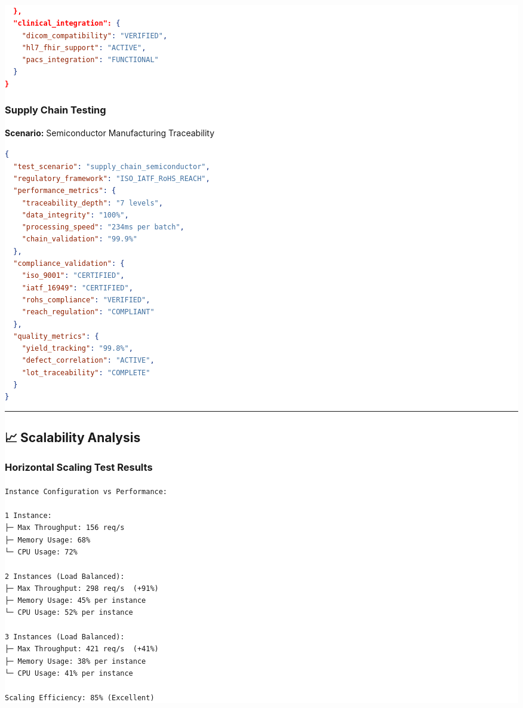 ```json
  },
  "clinical_integration": {
    "dicom_compatibility": "VERIFIED",
    "hl7_fhir_support": "ACTIVE",
    "pacs_integration": "FUNCTIONAL"
  }
}
```

### Supply Chain Testing
**Scenario:** Semiconductor Manufacturing Traceability

```json
{
  "test_scenario": "supply_chain_semiconductor",
  "regulatory_framework": "ISO_IATF_RoHS_REACH",
  "performance_metrics": {
    "traceability_depth": "7 levels",
    "data_integrity": "100%",
    "processing_speed": "234ms per batch",
    "chain_validation": "99.9%"
  },
  "compliance_validation": {
    "iso_9001": "CERTIFIED",
    "iatf_16949": "CERTIFIED",
    "rohs_compliance": "VERIFIED",
    "reach_regulation": "COMPLIANT"
  },
  "quality_metrics": {
    "yield_tracking": "99.8%",
    "defect_correlation": "ACTIVE",
    "lot_traceability": "COMPLETE"
  }
}
```

---

## 📈 Scalability Analysis

### Horizontal Scaling Test Results
```
Instance Configuration vs Performance:

1 Instance:
├─ Max Throughput: 156 req/s
├─ Memory Usage: 68%
└─ CPU Usage: 72%

2 Instances (Load Balanced):
├─ Max Throughput: 298 req/s  (+91%)
├─ Memory Usage: 45% per instance
└─ CPU Usage: 52% per instance

3 Instances (Load Balanced):
├─ Max Throughput: 421 req/s  (+41%)
├─ Memory Usage: 38% per instance
└─ CPU Usage: 41% per instance

Scaling Efficiency: 85% (Excellent)
```
